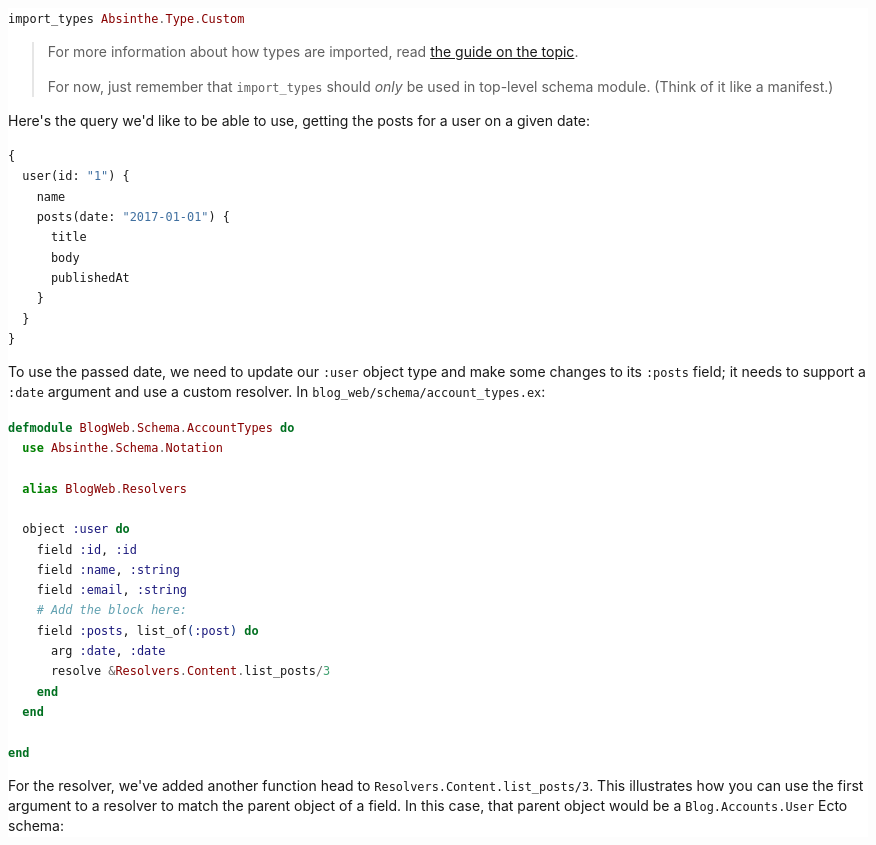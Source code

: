 ``` elixir
import_types Absinthe.Type.Custom
```

> For more information about how types are imported,
> read [the guide on the topic](../importing-types.md).
>
> For now, just remember that `import_types` should _only_ be
> used in top-level schema module. (Think of it like a manifest.)

Here's the query we'd like to be able to use, getting the posts for a user
on a given date:

```graphql
{
  user(id: "1") {
    name
    posts(date: "2017-01-01") {
      title
      body
      publishedAt
    }
  }
}
```

To use the passed date, we need to update our `:user` object type and
make some changes to its `:posts` field; it needs to support a `:date`
argument and use a custom resolver. In `blog_web/schema/account_types.ex`:

```elixir
defmodule BlogWeb.Schema.AccountTypes do
  use Absinthe.Schema.Notation

  alias BlogWeb.Resolvers

  object :user do
    field :id, :id
    field :name, :string
    field :email, :string
    # Add the block here:
    field :posts, list_of(:post) do
      arg :date, :date
      resolve &Resolvers.Content.list_posts/3
    end
  end

end
```

For the resolver, we've added another function head to
`Resolvers.Content.list_posts/3`. This illustrates how you can use the
first argument to a resolver to match the parent object of a field. In
this case, that parent object would be a `Blog.Accounts.User` Ecto
schema:
